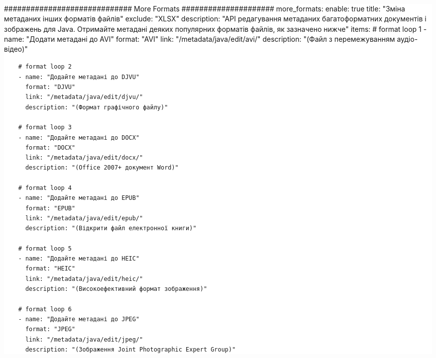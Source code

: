 
############################# More Formats #####################
more_formats:
    enable: true
    title: "Зміна метаданих інших форматів файлів"
    exclude: "XLSX"
    description: "API редагування метаданих багатоформатних документів і зображень для Java. Отримайте метадані деяких популярних форматів файлів, як зазначено нижче"
    items: 
        # format loop 1
        - name: "Додати метадані до AVI"
          format: "AVI"
          link: "/metadata/java/edit/avi/"
          description: "(Файл з перемежуванням аудіо-відео)"
          
        # format loop 2
        - name: "Додайте метадані до DJVU"
          format: "DJVU"
          link: "/metadata/java/edit/djvu/"
          description: "(Формат графічного файлу)"
          
        # format loop 3
        - name: "Додайте метадані до DOCX"
          format: "DOCX"
          link: "/metadata/java/edit/docx/"
          description: "(Office 2007+ документ Word)"
          
        # format loop 4
        - name: "Додайте метадані до EPUB"
          format: "EPUB"
          link: "/metadata/java/edit/epub/"
          description: "(Відкрити файл електронної книги)"
          
        # format loop 5
        - name: "Додайте метадані до HEIC"
          format: "HEIC"
          link: "/metadata/java/edit/heic/"
          description: "(Високоефективний формат зображення)"
          
        # format loop 6
        - name: "Додайте метадані до JPEG"
          format: "JPEG"
          link: "/metadata/java/edit/jpeg/"
          description: "(Зображення Joint Photographic Expert Group)"
          